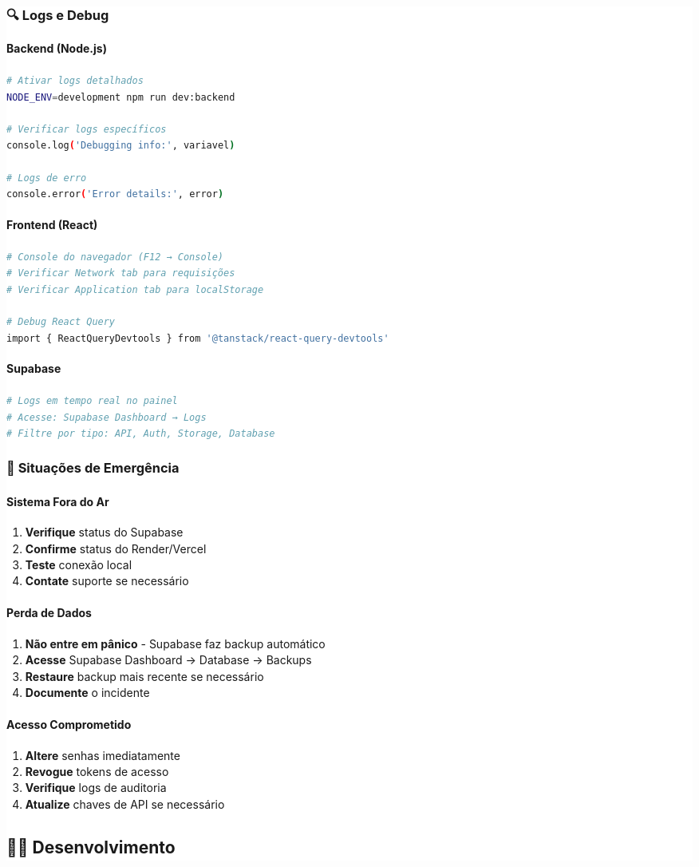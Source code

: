 ### 🔍 **Logs e Debug**

#### **Backend (Node.js)**
```bash
# Ativar logs detalhados
NODE_ENV=development npm run dev:backend

# Verificar logs específicos
console.log('Debugging info:', variavel)

# Logs de erro
console.error('Error details:', error)
```

#### **Frontend (React)**
```bash
# Console do navegador (F12 → Console)
# Verificar Network tab para requisições
# Verificar Application tab para localStorage

# Debug React Query
import { ReactQueryDevtools } from '@tanstack/react-query-devtools'
```

#### **Supabase**
```bash
# Logs em tempo real no painel
# Acesse: Supabase Dashboard → Logs
# Filtre por tipo: API, Auth, Storage, Database
```

### 🚨 **Situações de Emergência**

#### **Sistema Fora do Ar**
1. **Verifique** status do Supabase
2. **Confirme** status do Render/Vercel
3. **Teste** conexão local
4. **Contate** suporte se necessário

#### **Perda de Dados**
1. **Não entre em pânico** - Supabase faz backup automático
2. **Acesse** Supabase Dashboard → Database → Backups
3. **Restaure** backup mais recente se necessário
4. **Documente** o incidente

#### **Acesso Comprometido**
1. **Altere** senhas imediatamente
2. **Revogue** tokens de acesso
3. **Verifique** logs de auditoria
4. **Atualize** chaves de API se necessário

## 👨‍💻 Desenvolvimento
